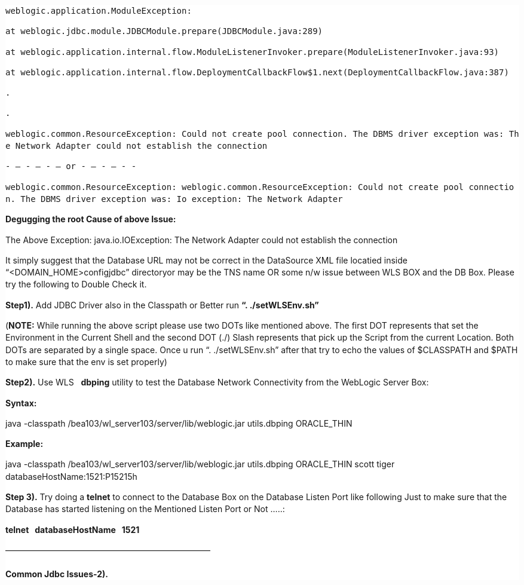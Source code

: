 <pre>weblogic.application.ModuleException:</pre>

<pre>at weblogic.jdbc.module.JDBCModule.prepare(JDBCModule.java:289)</pre>

<pre>at weblogic.application.internal.flow.ModuleListenerInvoker.prepare(ModuleListenerInvoker.java:93)</pre>

<pre>at weblogic.application.internal.flow.DeploymentCallbackFlow$1.next(DeploymentCallbackFlow.java:387)</pre>

<pre>.</pre>

<pre>.</pre>

<pre>weblogic.common.ResourceException: Could not create pool connection. The DBMS driver exception was: The Network Adapter could not establish the connection</pre>

<pre>- – - – - – or - – - – - -</pre>

<pre>weblogic.common.ResourceException: weblogic.common.ResourceException: Could not create pool connection. The DBMS driver exception was: Io exception: The Network Adapter</pre>

**Degugging the root Cause of above Issue:**

The Above Exception: java.io.IOException: The Network Adapter could not establish the connection

It simply suggest that the Database URL may not be correct in the DataSource XML file locatied inside “<DOMAIN_HOME>configjdbc” directoryor may be the TNS name OR some n/w issue between WLS BOX and the DB Box. Please try the following to Double Check it.

**Step1).** Add JDBC Driver also in the Classpath or Better run **“. ./setWLSEnv.sh”** 

(**NOTE:** While running the above script please use two DOTs like mentioned above. The first DOT represents that set the Environment in the Current Shell and the second DOT (./) Slash represents that pick up the Script from the current Location. Both DOTs are separated by a single space. Once u run “. ./setWLSEnv.sh” after that try to echo the values of $CLASSPATH and $PATH to make sure that the env is set properly)

**Step2).** Use WLS&#160;&#160; **dbping** utility to test the Database Network Connectivity from the WebLogic Server Box:

**Syntax:**

java -classpath /bea103/wl\_server103/server/lib/weblogic.jar utils.dbping ORACLE\_THIN <dbUserName> <dbPasswoes> <dbURL>

**Example:**

java -classpath /bea103/wl\_server103/server/lib/weblogic.jar utils.dbping ORACLE\_THIN scott tiger databaseHostName:1521:P15215h

**Step 3).** Try doing a **telnet** to connect to the Database Box on the Database Listen Port like following Just to make sure that the Database has started listening on the Mentioned Listen Port or Not …..:

**telnet&#160;&#160; databaseHostName&#160;&#160; 1521**

————————————————————————–

#### Common Jdbc Issues-2).
